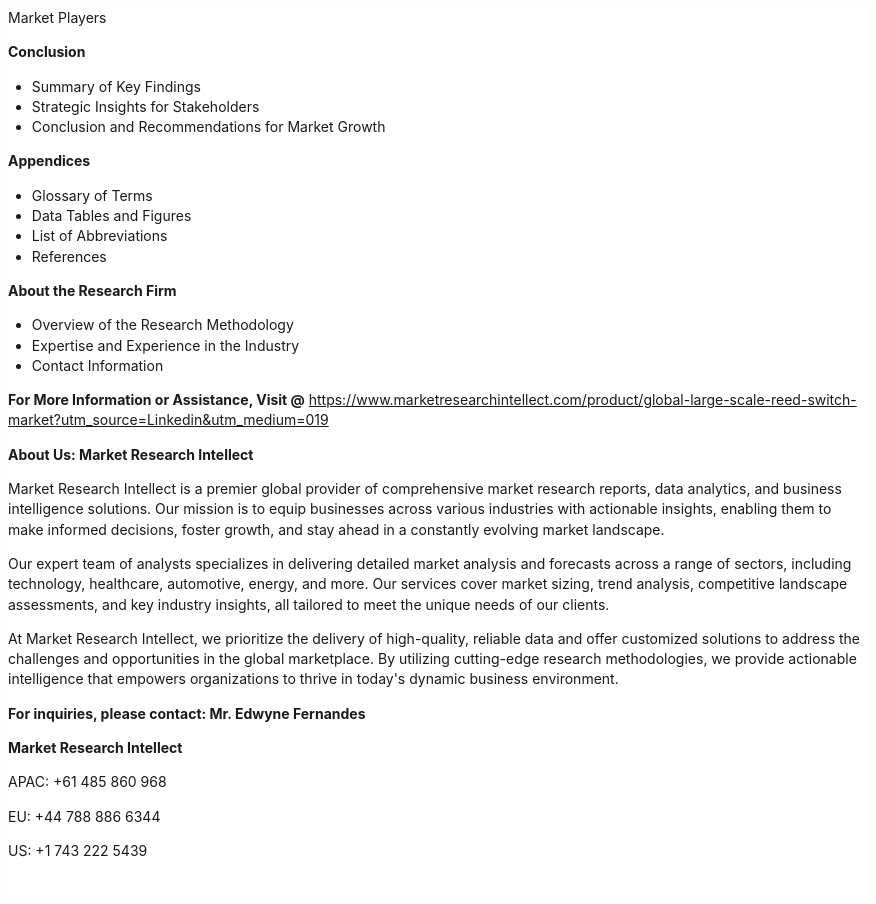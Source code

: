 Market Players</li></ul><p><strong>Conclusion</strong></p><ul><li>Summary of Key Findings</li><li>Strategic Insights for Stakeholders</li><li>Conclusion and Recommendations for Market Growth</li></ul><p><strong>Appendices</strong></p><ul><li>Glossary of Terms</li><li>Data Tables and Figures</li><li>List of Abbreviations</li><li>References</li></ul><p><strong>About the Research Firm</strong></p><ul><li>Overview of the Research Methodology</li><li>Expertise and Experience in the Industry</li><li>Contact Information</li></ul></div><div class="article-main__content" data-test-id="publishing-text-block"><p><span class="font-[700]"><strong>For More Information or Assistance, Visit @</strong>&nbsp;<a href="https://www.marketresearchintellect.com/product/global-large-scale-reed-switch-market?utm_source=Linkedin&utm_medium=019">https://www.marketresearchintellect.com/product/global-large-scale-reed-switch-market?utm_source=Linkedin&utm_medium=019</a></span></p><p><strong>About Us: Market Research Intellect</strong></p><p>Market Research Intellect is a premier global provider of comprehensive market research reports, data analytics, and business intelligence solutions. Our mission is to equip businesses across various industries with actionable insights, enabling them to make informed decisions, foster growth, and stay ahead in a constantly evolving market landscape.</p><p>Our expert team of analysts specializes in delivering detailed market analysis and forecasts across a range of sectors, including technology, healthcare, automotive, energy, and more. Our services cover market sizing, trend analysis, competitive landscape assessments, and key industry insights, all tailored to meet the unique needs of our clients.</p><p>At Market Research Intellect, we prioritize the delivery of high-quality, reliable data and offer customized solutions to address the challenges and opportunities in the global marketplace. By utilizing cutting-edge research methodologies, we provide actionable intelligence that empowers organizations to thrive in today's dynamic business environment.</p><p><strong>For inquiries, please contact: Mr. Edwyne Fernandes</strong></p><p><strong>Market Research Intellect</strong></p><p>APAC: +61 485 860 968</p><p>EU: +44 788 886 6344</p><p>US: +1 743 222 5439</p></div><div class="article-main__content" data-test-id="publishing-text-block">&nbsp;</div>
